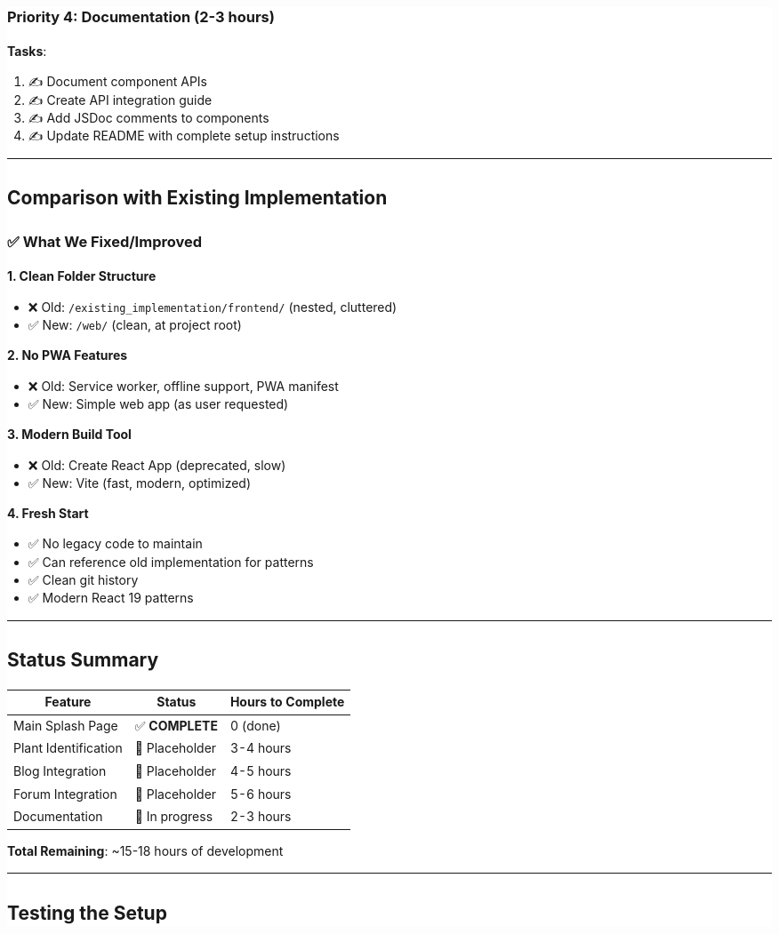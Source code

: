 
### Priority 4: Documentation (2-3 hours)

**Tasks**:
1. ✍️ Document component APIs
2. ✍️ Create API integration guide
3. ✍️ Add JSDoc comments to components
4. ✍️ Update README with complete setup instructions

---

## Comparison with Existing Implementation

### ✅ What We Fixed/Improved

**1. Clean Folder Structure**
- ❌ Old: `/existing_implementation/frontend/` (nested, cluttered)
- ✅ New: `/web/` (clean, at project root)

**2. No PWA Features**
- ❌ Old: Service worker, offline support, PWA manifest
- ✅ New: Simple web app (as user requested)

**3. Modern Build Tool**
- ❌ Old: Create React App (deprecated, slow)
- ✅ New: Vite (fast, modern, optimized)

**4. Fresh Start**
- ✅ No legacy code to maintain
- ✅ Can reference old implementation for patterns
- ✅ Clean git history
- ✅ Modern React 19 patterns

---

## Status Summary

| Feature | Status | Hours to Complete |
|---------|--------|-------------------|
| Main Splash Page | ✅ **COMPLETE** | 0 (done) |
| Plant Identification | 🔧 Placeholder | 3-4 hours |
| Blog Integration | 🔧 Placeholder | 4-5 hours |
| Forum Integration | 🔧 Placeholder | 5-6 hours |
| Documentation | 📝 In progress | 2-3 hours |

**Total Remaining**: ~15-18 hours of development

---

## Testing the Setup

